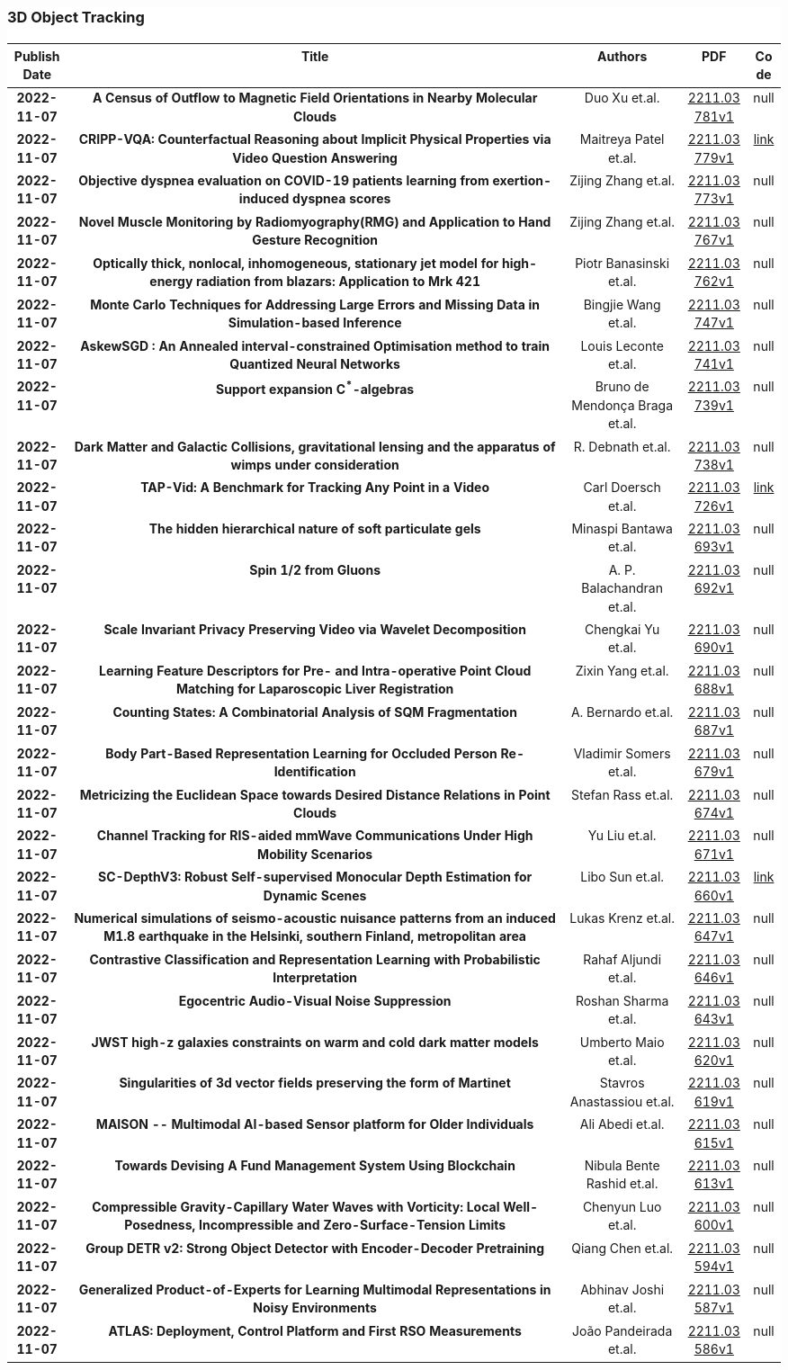 ### 3D Object Tracking
|Publish Date|Title|Authors|PDF|Code|
| :---: | :---: | :---: | :---: | :---: |
|**2022-11-07**|**A Census of Outflow to Magnetic Field Orientations in Nearby Molecular Clouds**|Duo Xu et.al.|[2211.03781v1](http://arxiv.org/abs/2211.03781v1)|null|
|**2022-11-07**|**CRIPP-VQA: Counterfactual Reasoning about Implicit Physical Properties via Video Question Answering**|Maitreya Patel et.al.|[2211.03779v1](http://arxiv.org/abs/2211.03779v1)|[link](https://github.com/maitreyapatel/cripp-vqa)|
|**2022-11-07**|**Objective dyspnea evaluation on COVID-19 patients learning from exertion-induced dyspnea scores**|Zijing Zhang et.al.|[2211.03773v1](http://arxiv.org/abs/2211.03773v1)|null|
|**2022-11-07**|**Novel Muscle Monitoring by Radiomyography(RMG) and Application to Hand Gesture Recognition**|Zijing Zhang et.al.|[2211.03767v1](http://arxiv.org/abs/2211.03767v1)|null|
|**2022-11-07**|**Optically thick, nonlocal, inhomogeneous, stationary jet model for high-energy radiation from blazars: Application to Mrk 421**|Piotr Banasinski et.al.|[2211.03762v1](http://arxiv.org/abs/2211.03762v1)|null|
|**2022-11-07**|**Monte Carlo Techniques for Addressing Large Errors and Missing Data in Simulation-based Inference**|Bingjie Wang et.al.|[2211.03747v1](http://arxiv.org/abs/2211.03747v1)|null|
|**2022-11-07**|**AskewSGD : An Annealed interval-constrained Optimisation method to train Quantized Neural Networks**|Louis Leconte et.al.|[2211.03741v1](http://arxiv.org/abs/2211.03741v1)|null|
|**2022-11-07**|**Support expansion $\mathrm C^*$-algebras**|Bruno de Mendonça Braga et.al.|[2211.03739v1](http://arxiv.org/abs/2211.03739v1)|null|
|**2022-11-07**|**Dark Matter and Galactic Collisions, gravitational lensing and the apparatus of wimps under consideration**|R. Debnath et.al.|[2211.03738v1](http://arxiv.org/abs/2211.03738v1)|null|
|**2022-11-07**|**TAP-Vid: A Benchmark for Tracking Any Point in a Video**|Carl Doersch et.al.|[2211.03726v1](http://arxiv.org/abs/2211.03726v1)|[link](https://github.com/deepmind/tapnet)|
|**2022-11-07**|**The hidden hierarchical nature of soft particulate gels**|Minaspi Bantawa et.al.|[2211.03693v1](http://arxiv.org/abs/2211.03693v1)|null|
|**2022-11-07**|**Spin 1/2 from Gluons**|A. P. Balachandran et.al.|[2211.03692v1](http://arxiv.org/abs/2211.03692v1)|null|
|**2022-11-07**|**Scale Invariant Privacy Preserving Video via Wavelet Decomposition**|Chengkai Yu et.al.|[2211.03690v1](http://arxiv.org/abs/2211.03690v1)|null|
|**2022-11-07**|**Learning Feature Descriptors for Pre- and Intra-operative Point Cloud Matching for Laparoscopic Liver Registration**|Zixin Yang et.al.|[2211.03688v1](http://arxiv.org/abs/2211.03688v1)|null|
|**2022-11-07**|**Counting States: A Combinatorial Analysis of SQM Fragmentation**|A. Bernardo et.al.|[2211.03687v1](http://arxiv.org/abs/2211.03687v1)|null|
|**2022-11-07**|**Body Part-Based Representation Learning for Occluded Person Re-Identification**|Vladimir Somers et.al.|[2211.03679v1](http://arxiv.org/abs/2211.03679v1)|null|
|**2022-11-07**|**Metricizing the Euclidean Space towards Desired Distance Relations in Point Clouds**|Stefan Rass et.al.|[2211.03674v1](http://arxiv.org/abs/2211.03674v1)|null|
|**2022-11-07**|**Channel Tracking for RIS-aided mmWave Communications Under High Mobility Scenarios**|Yu Liu et.al.|[2211.03671v1](http://arxiv.org/abs/2211.03671v1)|null|
|**2022-11-07**|**SC-DepthV3: Robust Self-supervised Monocular Depth Estimation for Dynamic Scenes**|Libo Sun et.al.|[2211.03660v1](http://arxiv.org/abs/2211.03660v1)|[link](https://github.com/JiawangBian/sc_depth_pl)|
|**2022-11-07**|**Numerical simulations of seismo-acoustic nuisance patterns from an induced M1.8 earthquake in the Helsinki, southern Finland, metropolitan area**|Lukas Krenz et.al.|[2211.03647v1](http://arxiv.org/abs/2211.03647v1)|null|
|**2022-11-07**|**Contrastive Classification and Representation Learning with Probabilistic Interpretation**|Rahaf Aljundi et.al.|[2211.03646v1](http://arxiv.org/abs/2211.03646v1)|null|
|**2022-11-07**|**Egocentric Audio-Visual Noise Suppression**|Roshan Sharma et.al.|[2211.03643v1](http://arxiv.org/abs/2211.03643v1)|null|
|**2022-11-07**|**JWST high-z galaxies constraints on warm and cold dark matter models**|Umberto Maio et.al.|[2211.03620v1](http://arxiv.org/abs/2211.03620v1)|null|
|**2022-11-07**|**Singularities of 3d vector fields preserving the form of Martinet**|Stavros Anastassiou et.al.|[2211.03619v1](http://arxiv.org/abs/2211.03619v1)|null|
|**2022-11-07**|**MAISON -- Multimodal AI-based Sensor platform for Older Individuals**|Ali Abedi et.al.|[2211.03615v1](http://arxiv.org/abs/2211.03615v1)|null|
|**2022-11-07**|**Towards Devising A Fund Management System Using Blockchain**|Nibula Bente Rashid et.al.|[2211.03613v1](http://arxiv.org/abs/2211.03613v1)|null|
|**2022-11-07**|**Compressible Gravity-Capillary Water Waves with Vorticity: Local Well-Posedness, Incompressible and Zero-Surface-Tension Limits**|Chenyun Luo et.al.|[2211.03600v1](http://arxiv.org/abs/2211.03600v1)|null|
|**2022-11-07**|**Group DETR v2: Strong Object Detector with Encoder-Decoder Pretraining**|Qiang Chen et.al.|[2211.03594v1](http://arxiv.org/abs/2211.03594v1)|null|
|**2022-11-07**|**Generalized Product-of-Experts for Learning Multimodal Representations in Noisy Environments**|Abhinav Joshi et.al.|[2211.03587v1](http://arxiv.org/abs/2211.03587v1)|null|
|**2022-11-07**|**ATLAS: Deployment, Control Platform and First RSO Measurements**|João Pandeirada et.al.|[2211.03586v1](http://arxiv.org/abs/2211.03586v1)|null|
